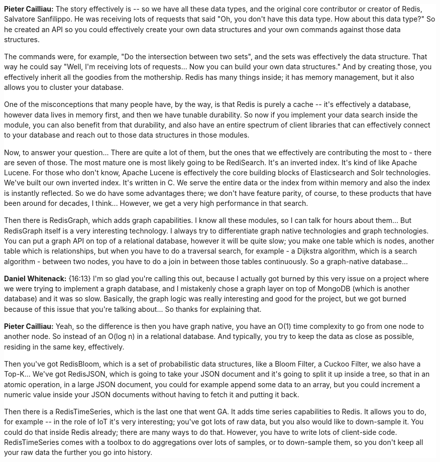 **Pieter Cailliau:** The story effectively is -- so we have all these data types, and the original core contributor or creator of Redis, Salvatore Sanfilippo. He was receiving lots of requests that said "Oh, you don't have this data type. How about this data type?" So he created an API so you could effectively create your own data structures and your own commands against those data structures.

The commands were, for example, "Do the intersection between two sets", and the sets was effectively the data structure. That way he could say "Well, I'm receiving lots of requests... Now you can build your own data structures." And by creating those, you effectively inherit all the goodies from the mothership. Redis has many things inside; it has memory management, but it also allows you to cluster your database.

One of the misconceptions that many people have, by the way, is that Redis is purely a cache -- it's effectively a database, however data lives in memory first, and then we have tunable durability. So now if you implement your data search inside the module, you can also benefit from that durability, and also have an entire spectrum of client libraries that can effectively connect to your database and reach out to those data structures in those modules.

Now, to answer your question... There are quite a lot of them, but the ones that we effectively are contributing the most to - there are seven of those. The most mature one is most likely going to be RediSearch. It's an inverted index. It's kind of like Apache Lucene. For those who don't know, Apache Lucene is effectively the core building blocks of Elasticsearch and Solr technologies. We've built our own inverted index. It's written in C. We serve the entire data or the index from within memory and also the index is instantly reflected. So we do have some advantages there; we don't have feature parity, of course, to these products that have been around for decades, I think... However, we get a very high performance in that search.

Then there is RedisGraph, which adds graph capabilities. I know all these modules, so I can talk for hours about them... But RedisGraph itself is a very interesting technology. I always try to differentiate graph native technologies and graph technologies. You can put a graph API on top of a relational database, however it will be quite slow; you make one table which is nodes, another table which is relationships, but when you have to do a traversal search, for example - a Dijkstra algorithm, which is a search algorithm - between two nodes, you have to do a join in between those tables continuously. So a graph-native database...

**Daniel Whitenack:** \{16:13\} I'm so glad you're calling this out, because I actually got burned by this very issue on a project where we were trying to implement a graph database, and I mistakenly chose a graph layer on top of MongoDB (which is another database) and it was so slow. Basically, the graph logic was really interesting and good for the project, but we got burned because of this issue that you're talking about... So thanks for explaining that.

**Pieter Cailliau:** Yeah, so the difference is then you have graph native, you have an O(1) time complexity to go from one node to another node. So instead of an O(log n) in a relational database. And typically, you try to keep the data as close as possible, residing in the same key, effectively.

Then you've got RedisBloom, which is a set of probabilistic data structures, like a Bloom Filter, a Cuckoo Filter, we also have a Top-K... We've got RedisJSON, which is going to take your JSON document and it's going to split it up inside a tree, so that in an atomic operation, in a large JSON document, you could for example append some data to an array, but you could increment a numeric value inside your JSON documents without having to fetch it and putting it back.

Then there is a RedisTimeSeries, which is the last one that went GA. It adds time series capabilities to Redis. It allows you to do, for example -- in the role of IoT it's very interesting; you've got lots of raw data, but you also would like to down-sample it. You could do that inside Redis already; there are many ways to do that. However, you have to write lots of client-side code. RedisTimeSeries comes with a toolbox to do aggregations over lots of samples, or to down-sample them, so you don't keep all your raw data the further you go into history.
